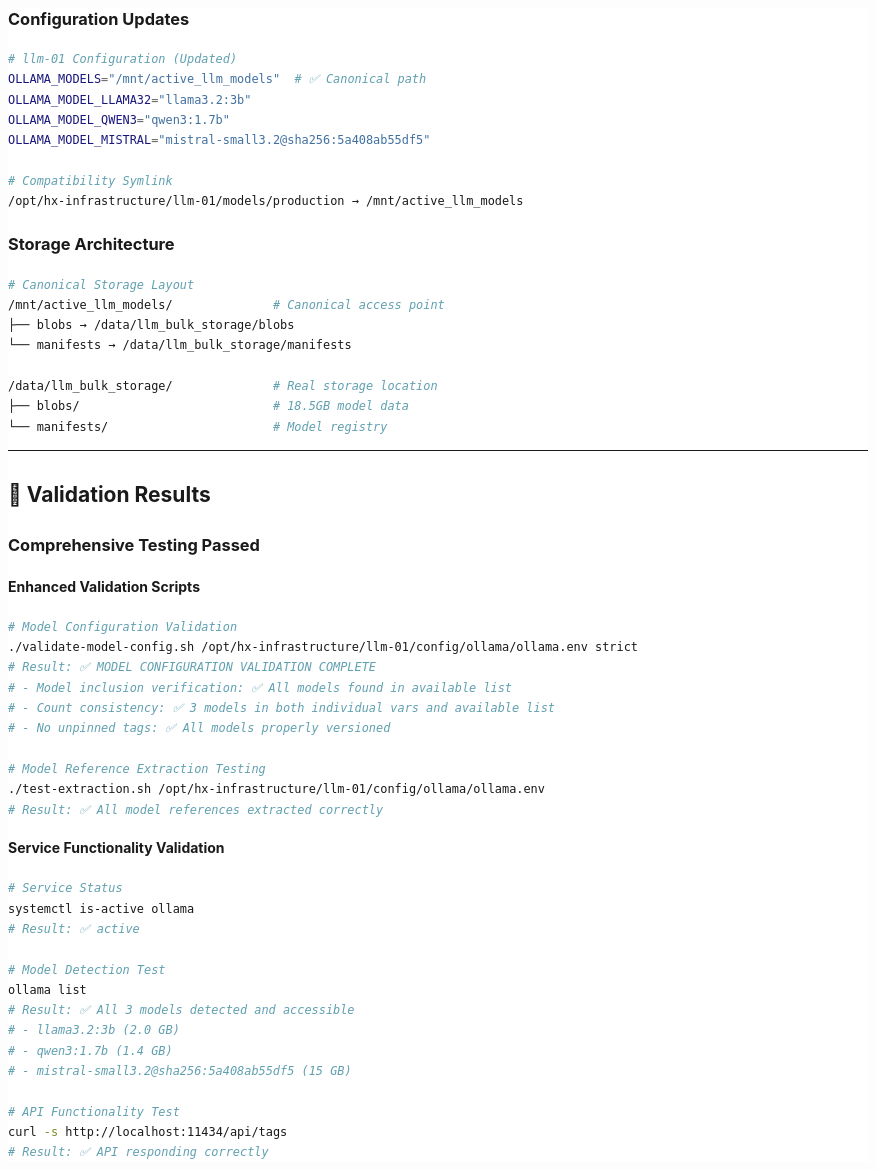 ### **Configuration Updates**
```bash
# llm-01 Configuration (Updated)
OLLAMA_MODELS="/mnt/active_llm_models"  # ✅ Canonical path
OLLAMA_MODEL_LLAMA32="llama3.2:3b"
OLLAMA_MODEL_QWEN3="qwen3:1.7b"  
OLLAMA_MODEL_MISTRAL="mistral-small3.2@sha256:5a408ab55df5"

# Compatibility Symlink
/opt/hx-infrastructure/llm-01/models/production → /mnt/active_llm_models
```

### **Storage Architecture**
```bash
# Canonical Storage Layout
/mnt/active_llm_models/              # Canonical access point
├── blobs → /data/llm_bulk_storage/blobs
└── manifests → /data/llm_bulk_storage/manifests

/data/llm_bulk_storage/              # Real storage location
├── blobs/                           # 18.5GB model data
└── manifests/                       # Model registry
```

---

## 🧪 Validation Results

### **Comprehensive Testing Passed**

#### **Enhanced Validation Scripts**
```bash
# Model Configuration Validation
./validate-model-config.sh /opt/hx-infrastructure/llm-01/config/ollama/ollama.env strict
# Result: ✅ MODEL CONFIGURATION VALIDATION COMPLETE
# - Model inclusion verification: ✅ All models found in available list
# - Count consistency: ✅ 3 models in both individual vars and available list
# - No unpinned tags: ✅ All models properly versioned

# Model Reference Extraction Testing
./test-extraction.sh /opt/hx-infrastructure/llm-01/config/ollama/ollama.env
# Result: ✅ All model references extracted correctly
```

#### **Service Functionality Validation**
```bash
# Service Status
systemctl is-active ollama
# Result: ✅ active

# Model Detection Test
ollama list
# Result: ✅ All 3 models detected and accessible
# - llama3.2:3b (2.0 GB)
# - qwen3:1.7b (1.4 GB)  
# - mistral-small3.2@sha256:5a408ab55df5 (15 GB)

# API Functionality Test
curl -s http://localhost:11434/api/tags
# Result: ✅ API responding correctly
```
